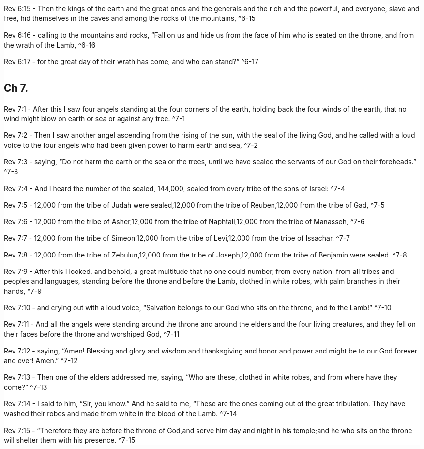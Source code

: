 Rev 6:15 - Then the kings of the earth and the great ones and the generals and the rich and the powerful, and everyone, slave and free, hid themselves in the caves and among the rocks of the mountains, ^6-15

Rev 6:16 - calling to the mountains and rocks, “Fall on us and hide us from the face of him who is seated on the throne, and from the wrath of the Lamb, ^6-16

Rev 6:17 - for the great day of their wrath has come, and who can stand?” ^6-17


## Ch 7.

Rev 7:1 - After this I saw four angels standing at the four corners of the earth, holding back the four winds of the earth, that no wind might blow on earth or sea or against any tree. ^7-1

Rev 7:2 - Then I saw another angel ascending from the rising of the sun, with the seal of the living God, and he called with a loud voice to the four angels who had been given power to harm earth and sea, ^7-2

Rev 7:3 - saying, “Do not harm the earth or the sea or the trees, until we have sealed the servants of our God on their foreheads.” ^7-3

Rev 7:4 - And I heard the number of the sealed, 144,000, sealed from every tribe of the sons of Israel: ^7-4

Rev 7:5 - 12,000 from the tribe of Judah were sealed,12,000 from the tribe of Reuben,12,000 from the tribe of Gad, ^7-5

Rev 7:6 - 12,000 from the tribe of Asher,12,000 from the tribe of Naphtali,12,000 from the tribe of Manasseh, ^7-6

Rev 7:7 - 12,000 from the tribe of Simeon,12,000 from the tribe of Levi,12,000 from the tribe of Issachar, ^7-7

Rev 7:8 - 12,000 from the tribe of Zebulun,12,000 from the tribe of Joseph,12,000 from the tribe of Benjamin were sealed. ^7-8

Rev 7:9 - After this I looked, and behold, a great multitude that no one could number, from every nation, from all tribes and peoples and languages, standing before the throne and before the Lamb, clothed in white robes, with palm branches in their hands, ^7-9

Rev 7:10 - and crying out with a loud voice, “Salvation belongs to our God who sits on the throne, and to the Lamb!” ^7-10

Rev 7:11 - And all the angels were standing around the throne and around the elders and the four living creatures, and they fell on their faces before the throne and worshiped God, ^7-11

Rev 7:12 - saying, “Amen! Blessing and glory and wisdom and thanksgiving and honor and power and might be to our God forever and ever! Amen.” ^7-12

Rev 7:13 - Then one of the elders addressed me, saying, “Who are these, clothed in white robes, and from where have they come?” ^7-13

Rev 7:14 - I said to him, “Sir, you know.” And he said to me, “These are the ones coming out of the great tribulation. They have washed their robes and made them white in the blood of the Lamb. ^7-14

Rev 7:15 - “Therefore they are before the throne of God,and serve him day and night in his temple;and he who sits on the throne will shelter them with his presence. ^7-15
